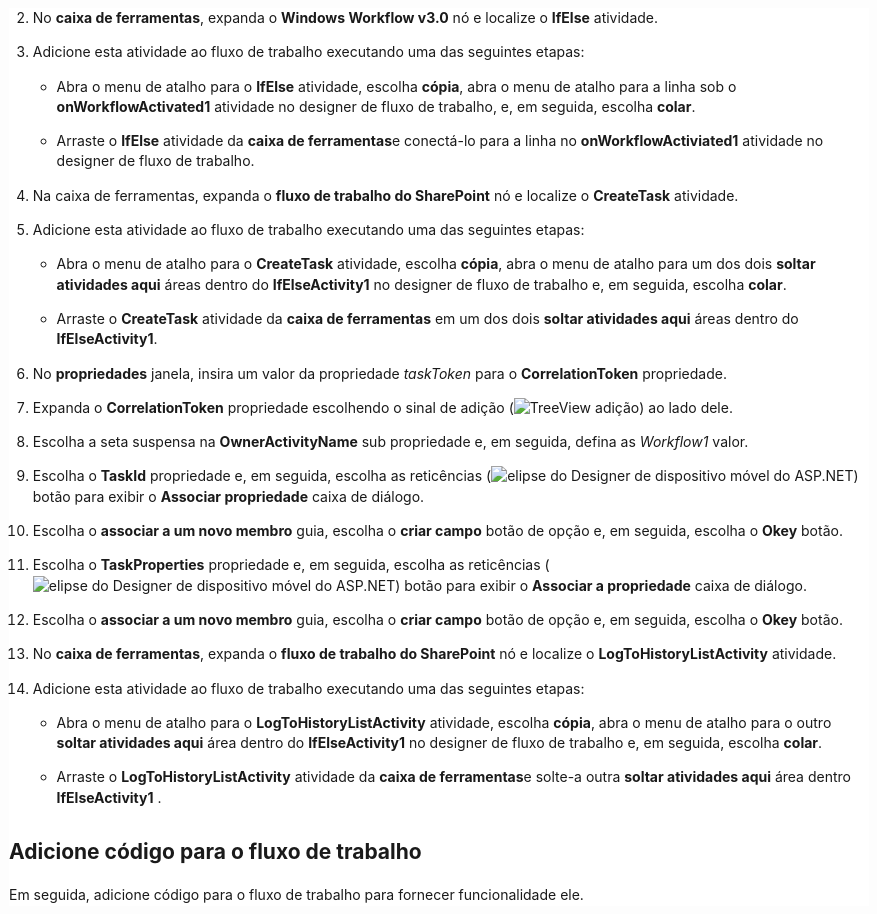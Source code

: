 2.  No **caixa de ferramentas**, expanda o **Windows Workflow v3.0** nó e localize o **IfElse** atividade.  
  
3.  Adicione esta atividade ao fluxo de trabalho executando uma das seguintes etapas:  
  
    -   Abra o menu de atalho para o **IfElse** atividade, escolha **cópia**, abra o menu de atalho para a linha sob o **onWorkflowActivated1** atividade no designer de fluxo de trabalho, e, em seguida, escolha **colar**.  
  
    -   Arraste o **IfElse** atividade da **caixa de ferramentas**e conectá-lo para a linha no **onWorkflowActiviated1** atividade no designer de fluxo de trabalho.  
  
4.  Na caixa de ferramentas, expanda o **fluxo de trabalho do SharePoint** nó e localize o **CreateTask** atividade.  
  
5.  Adicione esta atividade ao fluxo de trabalho executando uma das seguintes etapas:  
  
    -   Abra o menu de atalho para o **CreateTask** atividade, escolha **cópia**, abra o menu de atalho para um dos dois **soltar atividades aqui** áreas dentro do  **IfElseActivity1** no designer de fluxo de trabalho e, em seguida, escolha **colar**.  
  
    -   Arraste o **CreateTask** atividade da **caixa de ferramentas** em um dos dois **soltar atividades aqui** áreas dentro do **IfElseActivity1**.  
  
6.  No **propriedades** janela, insira um valor da propriedade *taskToken* para o **CorrelationToken** propriedade.  
  
7.  Expanda o **CorrelationToken** propriedade escolhendo o sinal de adição (![TreeView adição](../sharepoint/media/plus.gif "TreeView adição")) ao lado dele.  
  
8.  Escolha a seta suspensa na **OwnerActivityName** sub propriedade e, em seguida, defina as *Workflow1* valor.  
  
9. Escolha o **TaskId** propriedade e, em seguida, escolha as reticências (![elipse do Designer de dispositivo móvel do ASP.NET](../sharepoint/media/mwellipsis.gif "elipse do Designer de dispositivo móvel do ASP.NET")) botão para exibir o **Associar propriedade** caixa de diálogo.  
  
10. Escolha o **associar a um novo membro** guia, escolha o **criar campo** botão de opção e, em seguida, escolha o **Okey** botão.  
  
11. Escolha o **TaskProperties** propriedade e, em seguida, escolha as reticências (![elipse do Designer de dispositivo móvel do ASP.NET](../sharepoint/media/mwellipsis.gif "elipse do Designer de dispositivo móvel do ASP.NET")) botão para exibir o  **Associar a propriedade** caixa de diálogo.  
  
12. Escolha o **associar a um novo membro** guia, escolha o **criar campo** botão de opção e, em seguida, escolha o **Okey** botão.  
  
13. No **caixa de ferramentas**, expanda o **fluxo de trabalho do SharePoint** nó e localize o **LogToHistoryListActivity** atividade.  
  
14. Adicione esta atividade ao fluxo de trabalho executando uma das seguintes etapas:  
  
    -   Abra o menu de atalho para o **LogToHistoryListActivity** atividade, escolha **cópia**, abra o menu de atalho para o outro **soltar atividades aqui** área dentro do **IfElseActivity1** no designer de fluxo de trabalho e, em seguida, escolha **colar**.  
  
    -   Arraste o **LogToHistoryListActivity** atividade da **caixa de ferramentas**e solte-a outra **soltar atividades aqui** área dentro **IfElseActivity1** .  
  
## <a name="add-code-to-the-workflow"></a>Adicione código para o fluxo de trabalho
 Em seguida, adicione código para o fluxo de trabalho para fornecer funcionalidade ele.  
  